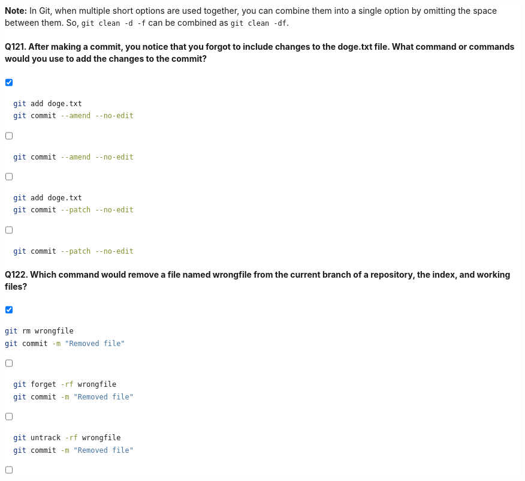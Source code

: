 **Note:** In Git, when multiple short options are used together, you can combine them into a single option by omitting the space between them. So, `git clean -d -f` can be combined as `git clean -df`.

#### Q121. After making a commit, you notice that you forgot to include changes to the doge.txt file. What command or commands would you use to add the changes to the commit?

- [x] ⠀

```bash
  git add doge.txt
  git commit --amend --no-edit
```

- [ ] ⠀

```bash
  git commit --amend --no-edit
```

- [ ] ⠀

```bash
  git add doge.txt
  git commit --patch --no-edit
```

- [ ] ⠀

```bash
  git commit --patch --no-edit
```

#### Q122. Which command would remove a file named wrongfile from the current branch of a repository, the index, and working files?

- [x] ⠀

```bash
git rm wrongfile
git commit -m "Removed file"
```

- [ ] ⠀

```bash
  git forget -rf wrongfile
  git commit -m "Removed file"
```

- [ ] ⠀

```bash
  git untrack -rf wrongfile
  git commit -m "Removed file"
```

- [ ] ⠀
